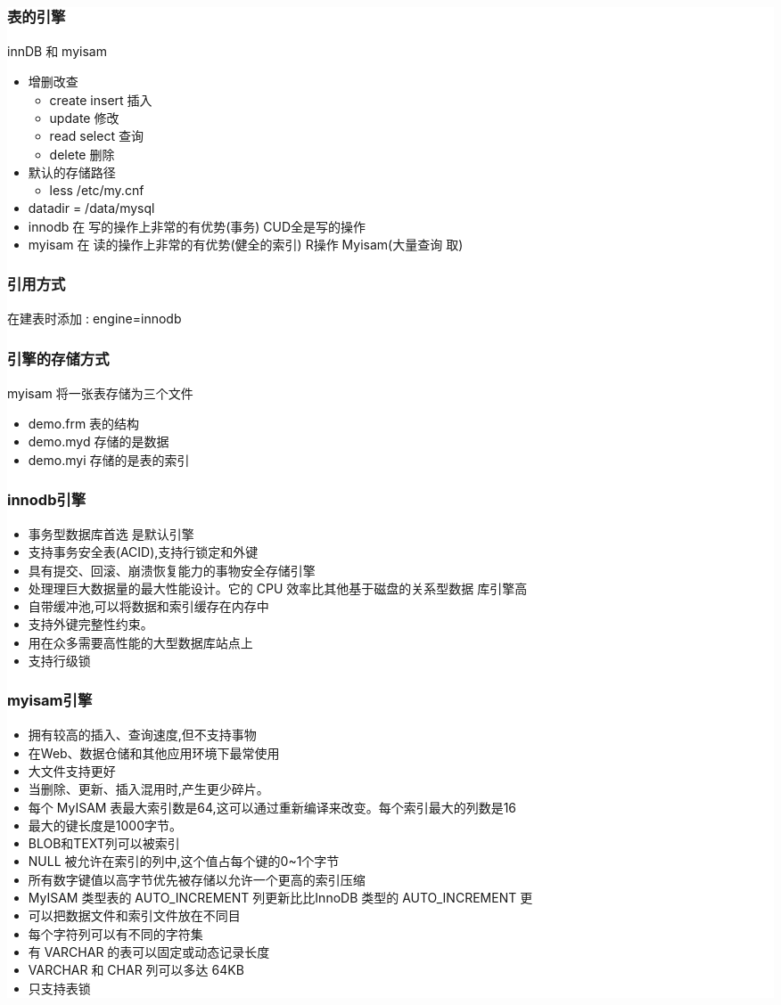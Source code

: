 ### 表的引擎

innDB 和 myisam

- 增删改查 
  - create insert    插入
  - update              修改
  - read   select     查询
  - delete                删除
- 默认的存储路径
  - less /etc/my.cnf
- datadir = /data/mysql
- innodb 在 写的操作上非常的有优势(事务) CUD全是写的操作
- myisam 在 读的操作上非常的有优势(健全的索引) R操作   Myisam(大量查询  取)

### 引用方式

在建表时添加  :  engine=innodb

### 引擎的存储方式

myisam 将一张表存储为三个文件

- demo.frm     表的结构
- demo.myd     存储的是数据
- demo.myi       存储的是表的索引

### innodb引擎

- 事务型数据库首选  是默认引擎
- 支持事务安全表(ACID),支持行锁定和外键
- 具有提交、回滚、崩溃恢复能力的事物安全存储引擎
- 处理理巨大数据量的最大性能设计。它的 CPU 效率比其他基于磁盘的关系型数据
  库引擎高
- 自带缓冲池,可以将数据和索引缓存在内存中
- 支持外键完整性约束。
- 用在众多需要高性能的大型数据库站点上
- 支持行级锁

### myisam引擎

- 拥有较高的插入、查询速度,但不支持事物
- 在Web、数据仓储和其他应用环境下最常使用
- 大文件支持更好
- 当删除、更新、插入混用时,产生更少碎片。
- 每个 MyISAM 表最大索引数是64,这可以通过重新编译来改变。每个索引最大的列数是16
- 最大的键⻓度是1000字节。
- BLOB和TEXT列可以被索引
- NULL 被允许在索引的列中,这个值占每个键的0~1个字节
- 所有数字键值以高字节优先被存储以允许一个更高的索引压缩
- MyISAM 类型表的 AUTO_INCREMENT 列更新比比InnoDB 类型的 AUTO_INCREMENT 更
- 可以把数据文件和索引文件放在不同目
- 每个字符列可以有不同的字符集
- 有 VARCHAR 的表可以固定或动态记录长度
- VARCHAR 和 CHAR 列可以多达 64KB
- 只支持表锁
